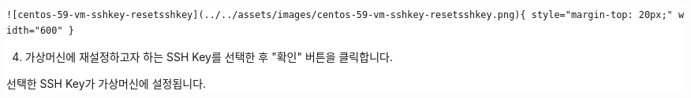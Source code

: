     ![centos-59-vm-sshkey-resetsshkey](../../assets/images/centos-59-vm-sshkey-resetsshkey.png){ style="margin-top: 20px;" width="600" }

4. 가상머신에 재설정하고자 하는 SSH Key를 선택한 후 "확인" 버튼을 클릭합니다. 

선택한 SSH Key가 가상머신에 설정됩니다. 
